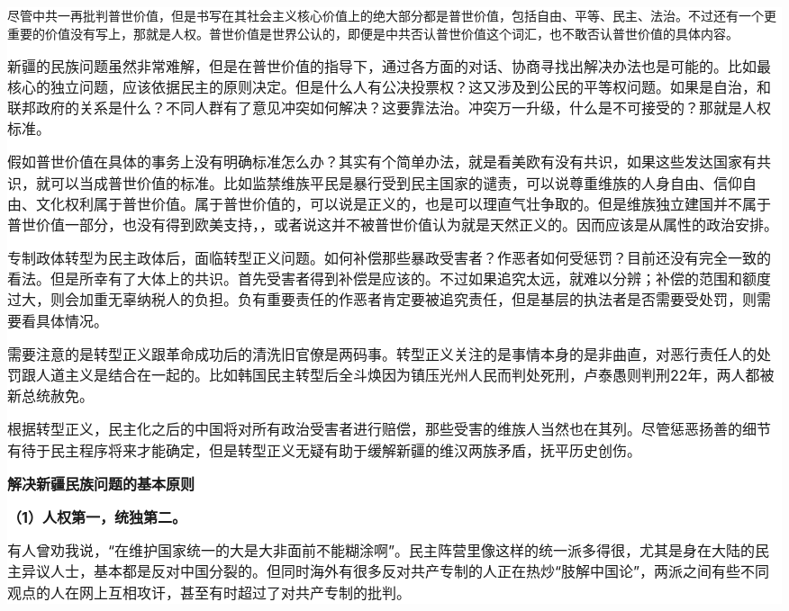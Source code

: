    尽管中共一再批判普世价值，但是书写在其社会主义核心价值上的绝大部分都是普世价值，包括自由、平等、民主、法治。不过还有一个更重要的价值没有写上，那就是人权。普世价值是世界公认的，即便是中共否认普世价值这个词汇，也不敢否认普世价值的具体内容。
  </span>
</p>
<p>
<span style="font-size: 12pt;">
   新疆的民族问题虽然非常难解，但是在普世价值的指导下，通过各方面的对话、协商寻找出解决办法也是可能的。比如最核心的独立问题，应该依据民主的原则决定。但是什么人有公决投票权？这又涉及到公民的平等权问题。如果是自治，和联邦政府的关系是什么？不同人群有了意见冲突如何解决？这要靠法治。冲突万一升级，什么是不可接受的？那就是人权标准。
  </span>
</p>
<p>
<span style="font-size: 12pt;">
   假如普世价值在具体的事务上没有明确标准怎么办？其实有个简单办法，就是看美欧有没有共识，如果这些发达国家有共识，就可以当成普世价值的标准。比如监禁维族平民是暴行受到民主国家的谴责，可以说尊重维族的人身自由、信仰自由、文化权利属于普世价值。属于普世价值的，可以说是正义的，也是可以理直气壮争取的。但是维族独立建国并不属于普世价值一部分，也没有得到欧美支持，，或者说这并不被普世价值认为就是天然正义的。因而应该是从属性的政治安排。
  </span>
</p>
<p>
<span style="font-size: 12pt;">
   专制政体转型为民主政体后，面临转型正义问题。如何补偿那些暴政受害者？作恶者如何受惩罚？目前还没有完全一致的看法。但是所幸有了大体上的共识。首先受害者得到补偿是应该的。不过如果追究太远，就难以分辨；补偿的范围和额度过大，则会加重无辜纳税人的负担。负有重要责任的作恶者肯定要被追究责任，但是基层的执法者是否需要受处罚，则需要看具体情况。
  </span>
</p>
<p>
<span style="font-size: 12pt;">
   需要注意的是转型正义跟革命成功后的清洗旧官僚是两码事。转型正义关注的是事情本身的是非曲直，对恶行责任人的处罚跟人道主义是结合在一起的。比如韩国民主转型后全斗焕因为镇压光州人民而判处死刑，卢泰愚则判刑22年，两人都被新总统赦免。
  </span>
</p>
<p>
<span style="font-size: 12pt;">
   根据转型正义，民主化之后的中国将对所有政治受害者进行赔偿，那些受害的维族人当然也在其列。尽管惩恶扬善的细节有待于民主程序将来才能确定，但是转型正义无疑有助于缓解新疆的维汉两族矛盾，抚平历史创伤。
  </span>
</p>
<p>
</p>
<p>
<strong style="font-size: 12pt; text-indent: 2em;">
<b>
    解决新疆民族问题的基本原则
   </b>
</strong>
</p>
<p>
</p>
<p>
<span style="font-size: 12pt;">
<strong>
<b>
     （1）人权第一，统独第二。
    </b>
</strong>
</span>
</p>
<p>
</p>
<p>
<span style="font-size: 12pt;">
   有人曾劝我说，“在维护国家统一的大是大非面前不能糊涂啊”。民主阵营里像这样的统一派多得很，尤其是身在大陆的民主异议人士，基本都是反对中国分裂的。但同时海外有很多反对共产专制的人正在热炒“肢解中国论”，两派之间有些不同观点的人在网上互相攻讦，甚至有时超过了对共产专制的批判。
  </span>
</p>
<p>
<span style="font-size: 12pt;">